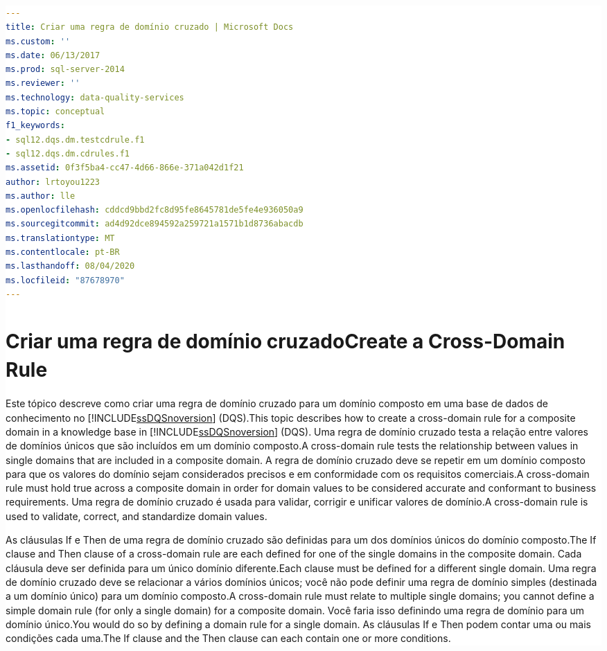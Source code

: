 ```yaml
---
title: Criar uma regra de domínio cruzado | Microsoft Docs
ms.custom: ''
ms.date: 06/13/2017
ms.prod: sql-server-2014
ms.reviewer: ''
ms.technology: data-quality-services
ms.topic: conceptual
f1_keywords:
- sql12.dqs.dm.testcdrule.f1
- sql12.dqs.dm.cdrules.f1
ms.assetid: 0f3f5ba4-cc47-4d66-866e-371a042d1f21
author: lrtoyou1223
ms.author: lle
ms.openlocfilehash: cddcd9bbd2fc8d95fe8645781de5fe4e936050a9
ms.sourcegitcommit: ad4d92dce894592a259721a1571b1d8736abacdb
ms.translationtype: MT
ms.contentlocale: pt-BR
ms.lasthandoff: 08/04/2020
ms.locfileid: "87678970"
---
```

# <a name="create-a-cross-domain-rule"></a><span data-ttu-id="6a356-102">Criar uma regra de domínio cruzado</span><span class="sxs-lookup"><span data-stu-id="6a356-102">Create a Cross-Domain Rule</span></span>
  <span data-ttu-id="6a356-103">Este tópico descreve como criar uma regra de domínio cruzado para um domínio composto em uma base de dados de conhecimento no [!INCLUDE[ssDQSnoversion](../includes/ssdqsnoversion-md.md)] (DQS).</span><span class="sxs-lookup"><span data-stu-id="6a356-103">This topic describes how to create a cross-domain rule for a composite domain in a knowledge base in [!INCLUDE[ssDQSnoversion](../includes/ssdqsnoversion-md.md)] (DQS).</span></span> <span data-ttu-id="6a356-104">Uma regra de domínio cruzado testa a relação entre valores de domínios únicos que são incluídos em um domínio composto.</span><span class="sxs-lookup"><span data-stu-id="6a356-104">A cross-domain rule tests the relationship between values in single domains that are included in a composite domain.</span></span> <span data-ttu-id="6a356-105">A regra de domínio cruzado deve se repetir em um domínio composto para que os valores do domínio sejam considerados precisos e em conformidade com os requisitos comerciais.</span><span class="sxs-lookup"><span data-stu-id="6a356-105">A cross-domain rule must hold true across a composite domain in order for domain values to be considered accurate and conformant to business requirements.</span></span> <span data-ttu-id="6a356-106">Uma regra de domínio cruzado é usada para validar, corrigir e unificar valores de domínio.</span><span class="sxs-lookup"><span data-stu-id="6a356-106">A cross-domain rule is used to validate, correct, and standardize domain values.</span></span>  
  
 <span data-ttu-id="6a356-107">As cláusulas If e Then de uma regra de domínio cruzado são definidas para um dos domínios únicos do domínio composto.</span><span class="sxs-lookup"><span data-stu-id="6a356-107">The If clause and Then clause of a cross-domain rule are each defined for one of the single domains in the composite domain.</span></span> <span data-ttu-id="6a356-108">Cada cláusula deve ser definida para um único domínio diferente.</span><span class="sxs-lookup"><span data-stu-id="6a356-108">Each clause must be defined for a different single domain.</span></span> <span data-ttu-id="6a356-109">Uma regra de domínio cruzado deve se relacionar a vários domínios únicos; você não pode definir uma regra de domínio simples (destinada a um domínio único) para um domínio composto.</span><span class="sxs-lookup"><span data-stu-id="6a356-109">A cross-domain rule must relate to multiple single domains; you cannot define a simple domain rule (for only a single domain) for a composite domain.</span></span> <span data-ttu-id="6a356-110">Você faria isso definindo uma regra de domínio para um domínio único.</span><span class="sxs-lookup"><span data-stu-id="6a356-110">You would do so by defining a domain rule for a single domain.</span></span> <span data-ttu-id="6a356-111">As cláusulas If e Then podem contar uma ou mais condições cada uma.</span><span class="sxs-lookup"><span data-stu-id="6a356-111">The If clause and the Then clause can each contain one or more conditions.</span></span>  
  